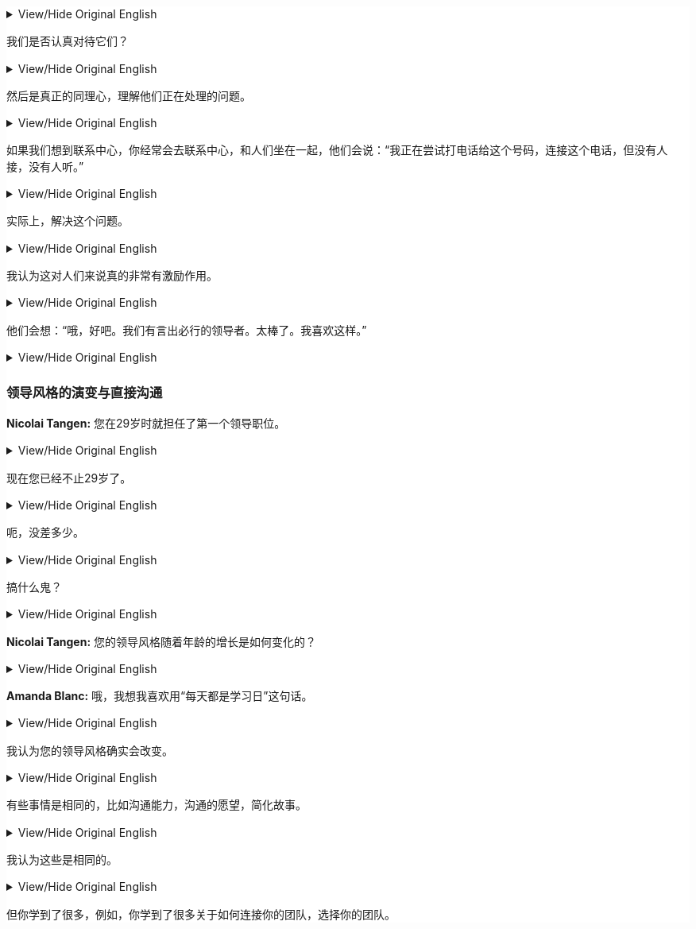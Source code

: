 <details><summary>View/Hide Original English</summary></details>

我们是否认真对待它们？

<details><summary>View/Hide Original English</summary></details>

然后是真正的同理心，理解他们正在处理的问题。

<details><summary>View/Hide Original English</summary></details>

如果我们想到联系中心，你经常会去联系中心，和人们坐在一起，他们会说：“我正在尝试打电话给这个号码，连接这个电话，但没有人接，没有人听。”

<details><summary>View/Hide Original English</summary></details>

实际上，解决这个问题。

<details><summary>View/Hide Original English</summary></details>

我认为这对人们来说真的非常有激励作用。

<details><summary>View/Hide Original English</summary></details>

他们会想：“哦，好吧。我们有言出必行的领导者。太棒了。我喜欢这样。”

<details><summary>View/Hide Original English</summary></details>

### 领导风格的演变与直接沟通

**Nicolai Tangen:** 您在29岁时就担任了第一个领导职位。

<details><summary>View/Hide Original English</summary></details>

现在您已经不止29岁了。

<details><summary>View/Hide Original English</summary></details>

呃，没差多少。

<details><summary>View/Hide Original English</summary></details>

搞什么鬼？

<details><summary>View/Hide Original English</summary></details>

**Nicolai Tangen:** 您的领导风格随着年龄的增长是如何变化的？

<details><summary>View/Hide Original English</summary></details>

**Amanda Blanc:** 哦，我想我喜欢用“每天都是学习日”这句话。

<details><summary>View/Hide Original English</summary></details>

我认为您的领导风格确实会改变。

<details><summary>View/Hide Original English</summary></details>

有些事情是相同的，比如沟通能力，沟通的愿望，简化故事。

<details><summary>View/Hide Original English</summary></details>

我认为这些是相同的。

<details><summary>View/Hide Original English</summary></details>

但你学到了很多，例如，你学到了很多关于如何连接你的团队，选择你的团队。
